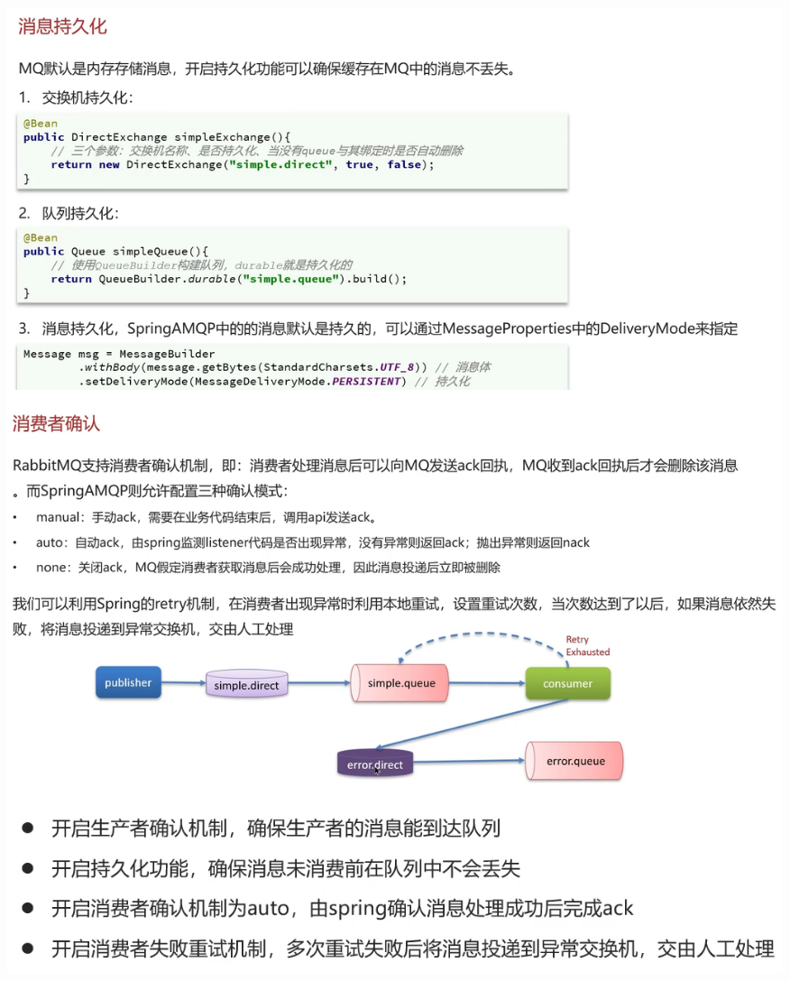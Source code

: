 ![image-20250427214820899](image-20250427214820899.png)

![image-20250427215034785](image-20250427215034785.png)

![image-20250427215207023](image-20250427215207023.png)
